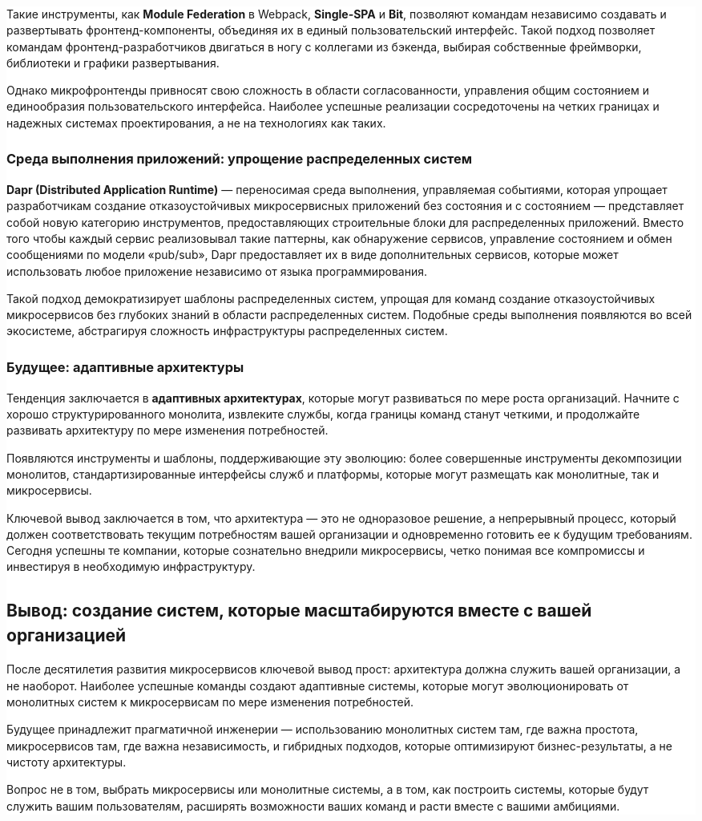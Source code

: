 Такие инструменты, как **Module Federation** в Webpack, **Single-SPA** и **Bit**, позволяют командам независимо создавать и развертывать фронтенд-компоненты, объединяя их в единый пользовательский интерфейс. Такой подход позволяет командам фронтенд-разработчиков двигаться в ногу с коллегами из бэкенда, выбирая собственные фреймворки, библиотеки и графики развертывания.

Однако микрофронтенды привносят свою сложность в области согласованности, управления общим состоянием и единообразия пользовательского интерфейса. Наиболее успешные реализации сосредоточены на четких границах и надежных системах проектирования, а не на технологиях как таких.

### Среда выполнения приложений: упрощение распределенных систем

**Dapr (Distributed Application Runtime)** — переносимая среда выполнения, управляемая событиями, которая упрощает разработчикам создание отказоустойчивых микросервисных приложений без состояния и с состоянием — представляет собой новую категорию инструментов, предоставляющих строительные блоки для распределенных приложений. Вместо того чтобы каждый сервис реализовывал такие паттерны, как обнаружение сервисов, управление состоянием и обмен сообщениями по модели «pub/sub», Dapr предоставляет их в виде дополнительных сервисов, которые может использовать любое приложение независимо от языка программирования.

Такой подход демократизирует шаблоны распределенных систем, упрощая для команд создание отказоустойчивых микросервисов без глубоких знаний в области распределенных систем. Подобные среды выполнения появляются во всей экосистеме, абстрагируя сложность инфраструктуры распределенных систем.

### Будущее: адаптивные архитектуры

Тенденция заключается в **адаптивных архитектурах**, которые могут развиваться по мере роста организаций. Начните с хорошо структурированного монолита, извлеките службы, когда границы команд станут четкими, и продолжайте развивать архитектуру по мере изменения потребностей.

Появляются инструменты и шаблоны, поддерживающие эту эволюцию: более совершенные инструменты декомпозиции монолитов, стандартизированные интерфейсы служб и платформы, которые могут размещать как монолитные, так и микросервисы.

Ключевой вывод заключается в том, что архитектура — это не одноразовое решение, а непрерывный процесс, который должен соответствовать текущим потребностям вашей организации и одновременно готовить ее к будущим требованиям. Сегодня успешны те компании, которые сознательно внедрили микросервисы, четко понимая все компромиссы и инвестируя в необходимую инфраструктуру.

## Вывод: создание систем, которые масштабируются вместе с вашей организацией

После десятилетия развития микросервисов ключевой вывод прост: архитектура должна служить вашей организации, а не наоборот. Наиболее успешные команды создают адаптивные системы, которые могут эволюционировать от монолитных систем к микросервисам по мере изменения потребностей.

Будущее принадлежит прагматичной инженерии — использованию монолитных систем там, где важна простота, микросервисов там, где важна независимость, и гибридных подходов, которые оптимизируют бизнес-результаты, а не чистоту архитектуры.

Вопрос не в том, выбрать микросервисы или монолитные системы, а в том, как построить системы, которые будут служить вашим пользователям, расширять возможности ваших команд и расти вместе с вашими амбициями.